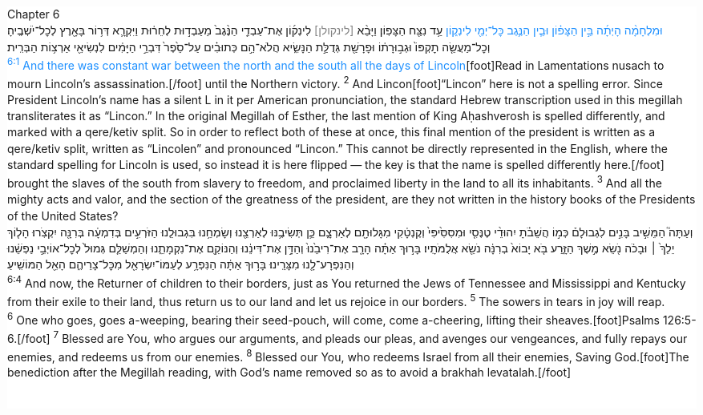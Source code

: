 <td style="vertical-align:top;">
<div class="english">
Chapter 6
</div></td></tr>


<tr><td style="vertical-align:top;">
<div class="liturgy"><span lang="he">
<span style="color: dodgerblue;">וּמִלְחָמָ֨ה הָיְתָ֜ה בֵּ֣ין הַצָּפ֗וֹן וּבֵ֧ין הַנֶּ֛גֶב כׇּל־יְמֵ֖י לִינְק֑וֹן</span> עַ֥ד נִצַּ֖ח הַצָּפֽוֹן׃ וַיָּבֵ֨א <span style="color: gray;">[לינקולן]</span> לִינְק֜וֹן אֶת־עַבְדֵ֤י הַנֶּ֨גֶב֙ מֵעַבְד֣וּת לְחֵר֔וּת וַיִּקְרָ֛א דְּר֥וֹר בָּאָ֖רֶץ לְכׇל־יֹשְׁבֶֽיהָ׃ וְכׇל־מַעֲשֵׂ֤ה תׇקְפּוֹ֙ וּגְב֣וּרָת֔וֹ וּפָרָשַׁ֖ת גְּדֻלַּ֣ת הַנָּשִׂ֑יא הֲלֹא־הֵ֣ם כְּתוּבִ֗ים עַל־סֵ֙פֶר֙ דִּבְרֵ֣י הַיָּמִ֔ים לִנְשִׂיאֵ֖י אַרְצ֥וֹת הַבְּרִֽית׃                   
</span></div></td>
 
<td style="vertical-align:top;">
<div class="english">
<span style="color: dodgerblue;"><sup>6:1</sup>&nbsp;And there was constant war between the north and the south all the days of Lincoln</span>[foot]Read in Lamentations nusach to mourn Lincoln’s assassination.[/foot] until the Northern victory. <sup>2</sup>&nbsp;And Lincon[foot]“Lincon” here is not a spelling error. Since President Lincoln’s name has a silent L in it per American pronunciation, the standard Hebrew transcription used in this megillah transliterates it as “Lincon.” In the original Megillah of Esther, the last mention of King Aḥashverosh is spelled differently, and marked with a qere/ketiv split. So in order to reflect both of these at once, this final mention of the president is written as a qere/ketiv split, written as “Lincolen” and pronounced “Lincon.” This cannot be directly represented in the English, where the standard spelling for Lincoln is used, so instead it is here flipped — the key is that the name is spelled differently here.[/foot] brought the slaves of the south from slavery to freedom, and proclaimed liberty in the land to all its inhabitants. <sup>3</sup>&nbsp;And all the mighty acts and valor, and the section of the greatness of the president, are they not written in the history books of the Presidents of the United States?        
</div></td></tr>


<tr><td style="vertical-align:top;">
<div class="liturgy"><span lang="he">
וְעַתָּה֮ הַמֵּשִׁ֣יב בָּנִ֣ים לִגְבוּלָם֒ כְּמ֣וֹ הֲשֵׁבֹ֗תָ יִהוּדֵ֨י טֶנֶּסִ֤י וּמִסִּסִּ֙יפִּי֙ וְקֶנְטָ֔קִי מִגָּלוּתָ֖ם לְאַרְצָ֑ם כֵּ֛ן תְּשִׂיבֶ֥נּוּ לְאַרְצֵ֖נוּ וְשָׂמְחֵ֥נוּ בִּגְבוּלֵֽנוּ׃ הַזֹּרְעִ֣ים בְּדִמְעָ֔ה בְּרִנָּ֖ה יִקְצֹֽרוּ׃ הָל֤וֹךְ יֵלֵךְ֙ ׀ וּבָכֹ֔ה נֹ֖שֵׂא מֶ֣שֶׁךְ הַזָּ֑רַע בֹּ֤א יָבוֹא֙ בְרִנָּ֔ה נֹשֵׂ֖א אֲלֻמֹּתָֽיו׃ בָּר֣וּךְ אַתָּ֗ה הָרָ֤ב אֶת־רִיבֵ֙נוּ֙ וְהַדָּ֣ן אֶת־דִּינֵ֔נוּ וְהַנּוֹקֵ֖ם אֶת־נִקְמָתֵ֑נוּ וְהַמְשַׁלֵּ֤ם גְּמוּל֙ לְכׇל־אוֹיְבֵ֣י נַפְשֵׁ֔נוּ וְהַנִּפְרָע־לָ֖נוּ מִצָּרֵֽינוּ׃ בָּר֣וּךְ אַתָּ֔ה הַנִּפְרָ֥ע לְעַמּוֹ־יִשְׂרָאֵ֖ל מִכׇּל־צָרֵיהֶ֑ם הָאֵ֖ל הַמּוֹשִֽׁיעַ׃
</span></div></td>
 
<td style="vertical-align:top;">
<div class="english">
<sup>6:4</sup>&nbsp;And now, the Returner of children to their borders, just as You returned the Jews of Tennessee and Mississippi and Kentucky from their exile to their land, thus return us to our land and let us rejoice in our borders. <sup>5</sup>&nbsp;The sowers in tears in joy will reap. <sup>6</sup>&nbsp;One who goes, goes a-weeping, bearing their seed-pouch, will come, come a-cheering, lifting their sheaves.[foot]Psalms 126:5-6.[/foot] <sup>7</sup>&nbsp;Blessed are You, who argues our arguments, and pleads our pleas, and avenges our vengeances, and fully repays our enemies, and redeems us from our enemies. <sup>8</sup>&nbsp;Blessed our You, who redeems Israel from all their enemies, Saving God.[foot]The benediction after the Megillah reading, with God’s name removed so as to avoid a brakhah levatalah.[/foot]
</div></td></tr>
</tbody></table>

&nbsp;
</body>
</html>